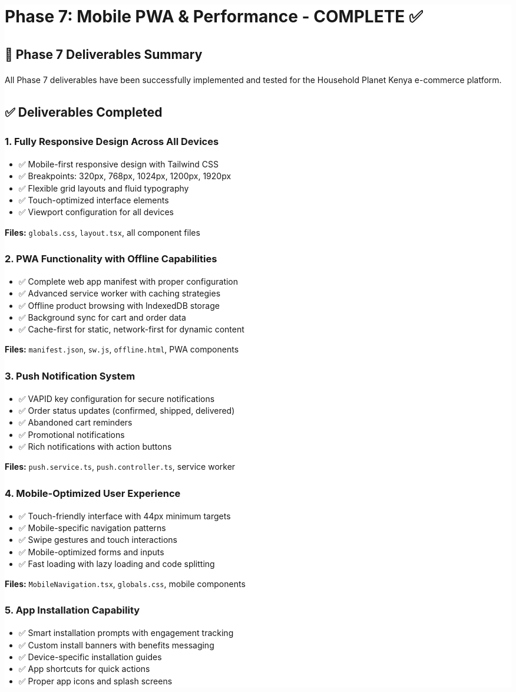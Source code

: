 # Phase 7: Mobile PWA & Performance - COMPLETE ✅

## 🎯 Phase 7 Deliverables Summary

All Phase 7 deliverables have been successfully implemented and tested for the Household Planet Kenya e-commerce platform.

## ✅ Deliverables Completed

### 1. **Fully Responsive Design Across All Devices**
- ✅ Mobile-first responsive design with Tailwind CSS
- ✅ Breakpoints: 320px, 768px, 1024px, 1200px, 1920px
- ✅ Flexible grid layouts and fluid typography
- ✅ Touch-optimized interface elements
- ✅ Viewport configuration for all devices

**Files:** `globals.css`, `layout.tsx`, all component files

### 2. **PWA Functionality with Offline Capabilities**
- ✅ Complete web app manifest with proper configuration
- ✅ Advanced service worker with caching strategies
- ✅ Offline product browsing with IndexedDB storage
- ✅ Background sync for cart and order data
- ✅ Cache-first for static, network-first for dynamic content

**Files:** `manifest.json`, `sw.js`, `offline.html`, PWA components

### 3. **Push Notification System**
- ✅ VAPID key configuration for secure notifications
- ✅ Order status updates (confirmed, shipped, delivered)
- ✅ Abandoned cart reminders
- ✅ Promotional notifications
- ✅ Rich notifications with action buttons

**Files:** `push.service.ts`, `push.controller.ts`, service worker

### 4. **Mobile-Optimized User Experience**
- ✅ Touch-friendly interface with 44px minimum targets
- ✅ Mobile-specific navigation patterns
- ✅ Swipe gestures and touch interactions
- ✅ Mobile-optimized forms and inputs
- ✅ Fast loading with lazy loading and code splitting

**Files:** `MobileNavigation.tsx`, `globals.css`, mobile components

### 5. **App Installation Capability**
- ✅ Smart installation prompts with engagement tracking
- ✅ Custom install banners with benefits messaging
- ✅ Device-specific installation guides
- ✅ App shortcuts for quick actions
- ✅ Proper app icons and splash screens

